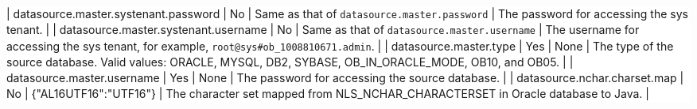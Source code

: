 | datasource.master.systenant.password                        | No       | Same as that of `datasource.master.password`                                 | The password for accessing the sys tenant.                                                                                                                                                                                                                                                                                                                                                                                                                                                                                                                                                                                                                                                                                                                                                                                                                                                                                                                                                                                                                   |
| datasource.master.systenant.username                        | No       | Same as that of `datasource.master.username`                                 | The username for accessing the sys tenant, for example, `root@sys#ob_1008810671.admin`.                                                                                                                                                                                                                                                                                                                                                                                                                                                                                                                                                                                                                                                                                                                                                                                                                                                                                                                                                                      |
| datasource.master.type                                      | Yes      | None                                                                         | The type of the source database. Valid values: ORACLE, MYSQL, DB2, SYBASE, OB_IN_ORACLE_MODE, OB10, and OB05.                                                                                                                                                                                                                                                                                                                                                                                                                                                                                                                                                                                                                                                                                                                                                                                                                                                                                                                                                |
| datasource.master.username                                  | Yes      | None                                                                         | The password for accessing the source database.                                                                                                                                                                                                                                                                                                                                                                                                                                                                                                                                                                                                                                                                                                                                                                                                                                                                                                                                                                                                              |
| datasource.nchar.charset.map                                | No       | {"AL16UTF16":"UTF16"}                                                        | The character set mapped from NLS_NCHAR_CHARACTERSET in Oracle database to Java.                                                                                                                                                                                                                                                                                                                                                                                                                                                                                                                                                                                                                                                                                                                                                                                                                                                                                                                                                                             |